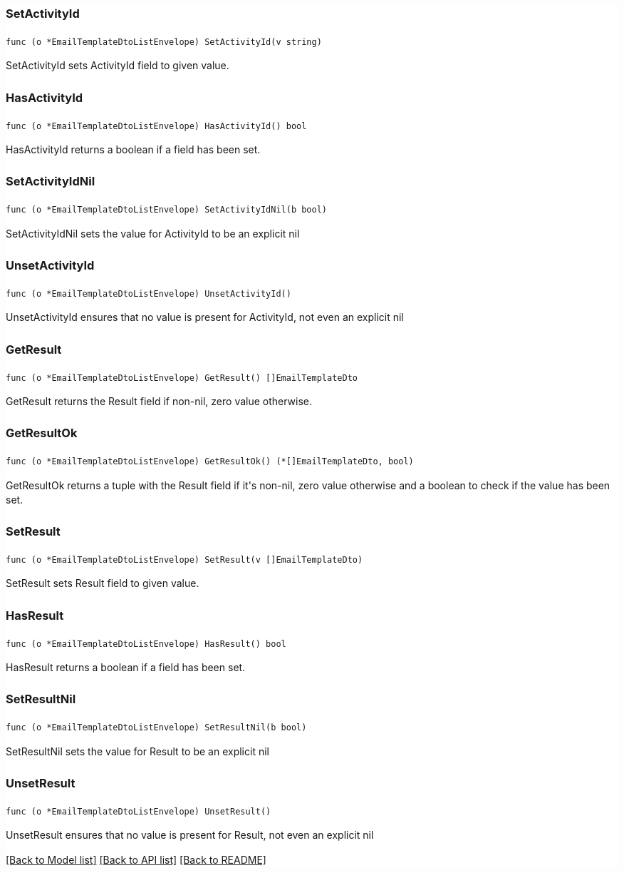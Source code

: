 ### SetActivityId

`func (o *EmailTemplateDtoListEnvelope) SetActivityId(v string)`

SetActivityId sets ActivityId field to given value.

### HasActivityId

`func (o *EmailTemplateDtoListEnvelope) HasActivityId() bool`

HasActivityId returns a boolean if a field has been set.

### SetActivityIdNil

`func (o *EmailTemplateDtoListEnvelope) SetActivityIdNil(b bool)`

 SetActivityIdNil sets the value for ActivityId to be an explicit nil

### UnsetActivityId
`func (o *EmailTemplateDtoListEnvelope) UnsetActivityId()`

UnsetActivityId ensures that no value is present for ActivityId, not even an explicit nil
### GetResult

`func (o *EmailTemplateDtoListEnvelope) GetResult() []EmailTemplateDto`

GetResult returns the Result field if non-nil, zero value otherwise.

### GetResultOk

`func (o *EmailTemplateDtoListEnvelope) GetResultOk() (*[]EmailTemplateDto, bool)`

GetResultOk returns a tuple with the Result field if it's non-nil, zero value otherwise
and a boolean to check if the value has been set.

### SetResult

`func (o *EmailTemplateDtoListEnvelope) SetResult(v []EmailTemplateDto)`

SetResult sets Result field to given value.

### HasResult

`func (o *EmailTemplateDtoListEnvelope) HasResult() bool`

HasResult returns a boolean if a field has been set.

### SetResultNil

`func (o *EmailTemplateDtoListEnvelope) SetResultNil(b bool)`

 SetResultNil sets the value for Result to be an explicit nil

### UnsetResult
`func (o *EmailTemplateDtoListEnvelope) UnsetResult()`

UnsetResult ensures that no value is present for Result, not even an explicit nil

[[Back to Model list]](../README.md#documentation-for-models) [[Back to API list]](../README.md#documentation-for-api-endpoints) [[Back to README]](../README.md)


